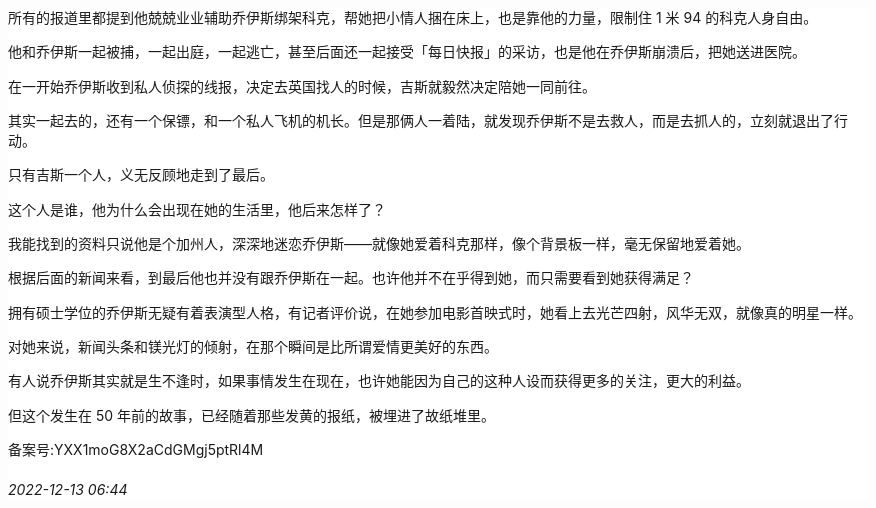 
所有的报道里都提到他兢兢业业辅助乔伊斯绑架科克，帮她把小情人捆在床上，也是靠他的力量，限制住 1 米 94 的科克人身自由。


他和乔伊斯一起被捕，一起出庭，一起逃亡，甚至后面还一起接受「每日快报」的采访，也是他在乔伊斯崩溃后，把她送进医院。


在一开始乔伊斯收到私人侦探的线报，决定去英国找人的时候，吉斯就毅然决定陪她一同前往。


其实一起去的，还有一个保镖，和一个私人飞机的机长。但是那俩人一着陆，就发现乔伊斯不是去救人，而是去抓人的，立刻就退出了行动。


只有吉斯一个人，义无反顾地走到了最后。


这个人是谁，他为什么会出现在她的生活里，他后来怎样了？


我能找到的资料只说他是个加州人，深深地迷恋乔伊斯——就像她爱着科克那样，像个背景板一样，毫无保留地爱着她。 


根据后面的新闻来看，到最后他也并没有跟乔伊斯在一起。也许他并不在乎得到她，而只需要看到她获得满足？ 


拥有硕士学位的乔伊斯无疑有着表演型人格，有记者评价说，在她参加电影首映式时，她看上去光芒四射，风华无双，就像真的明星一样。


对她来说，新闻头条和镁光灯的倾射，在那个瞬间是比所谓爱情更美好的东西。


有人说乔伊斯其实就是生不逢时，如果事情发生在现在，也许她能因为自己的这种人设而获得更多的关注，更大的利益。​


但这个发生在 50 年前的故事，已经随着那些发黄的报纸，被埋进了故纸堆里。


备案号:YXX1moG8X2aCdGMgj5ptRl4M


###### 2022-12-13 06:44
